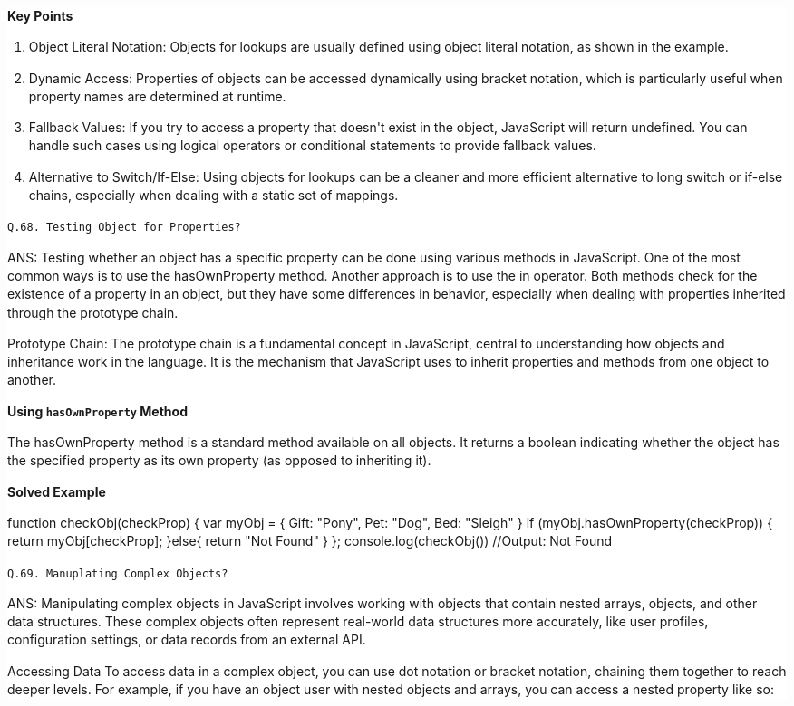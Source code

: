**Key Points**

1. Object Literal Notation: Objects for lookups are usually defined using object literal notation, as shown in the example.

2. Dynamic Access: Properties of objects can be accessed dynamically using bracket notation, which is particularly useful when property names are determined at runtime.

3. Fallback Values: If you try to access a property that doesn't exist in the object, JavaScript will return undefined. You can handle such cases using logical operators or conditional statements to provide fallback values.

4. Alternative to Switch/If-Else: Using objects for lookups can be a cleaner and more efficient alternative to long switch or if-else chains, especially when dealing with a static set of mappings.

`Q.68. Testing Object for Properties?`

ANS: Testing whether an object has a specific property can be done using various methods in JavaScript. One of the most common ways is to use the hasOwnProperty method. Another approach is to use the in operator. Both methods check for the existence of a property in an object, but they have some differences in behavior, especially when dealing with properties inherited through the prototype chain.

Prototype Chain: The prototype chain is a fundamental concept in JavaScript, central to understanding how objects and inheritance work in the language. It is the mechanism that JavaScript uses to inherit properties and methods from one object to another.

**Using `hasOwnProperty` Method**

The hasOwnProperty method is a standard method available on all objects. It returns a boolean indicating whether the object has the specified property as its own property (as opposed to inheriting it).

**Solved Example**

function checkObj(checkProp) {
var myObj = {
Gift: "Pony",
Pet: "Dog",
Bed: "Sleigh"
}
if (myObj.hasOwnProperty(checkProp)) {
return myObj[checkProp];
}else{
return "Not Found"
}
};
console.log(checkObj()) //Output: Not Found

`Q.69. Manuplating Complex Objects?`

ANS: Manipulating complex objects in JavaScript involves working with objects that contain nested arrays, objects, and other data structures. These complex objects often represent real-world data structures more accurately, like user profiles, configuration settings, or data records from an external API.

Accessing Data
To access data in a complex object, you can use dot notation or bracket notation, chaining them together to reach deeper levels. For example, if you have an object user with nested objects and arrays, you can access a nested property like so:
